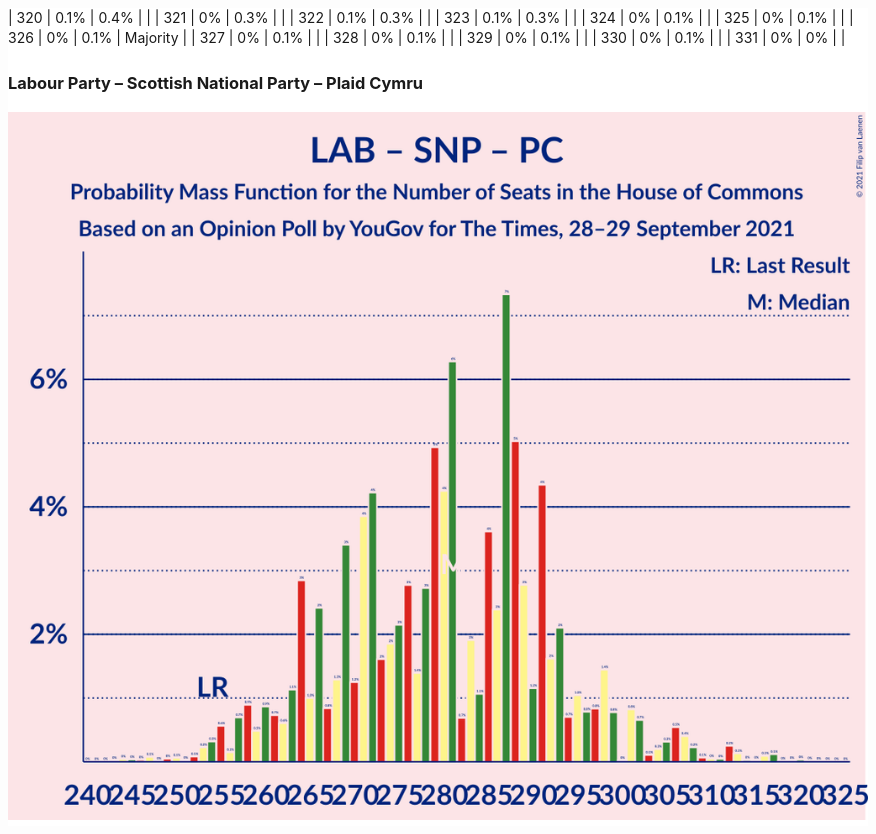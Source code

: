 | 320 | 0.1% | 0.4% |  |
| 321 | 0% | 0.3% |  |
| 322 | 0.1% | 0.3% |  |
| 323 | 0.1% | 0.3% |  |
| 324 | 0% | 0.1% |  |
| 325 | 0% | 0.1% |  |
| 326 | 0% | 0.1% | Majority |
| 327 | 0% | 0.1% |  |
| 328 | 0% | 0.1% |  |
| 329 | 0% | 0.1% |  |
| 330 | 0% | 0.1% |  |
| 331 | 0% | 0% |  |

### Labour Party – Scottish National Party – Plaid Cymru

![Graph with seats probability mass function not yet produced](2021-09-29-YouGov-coalitions-seats-pmf-lab–snp–pc.png "Seats Probability Mass Function")
